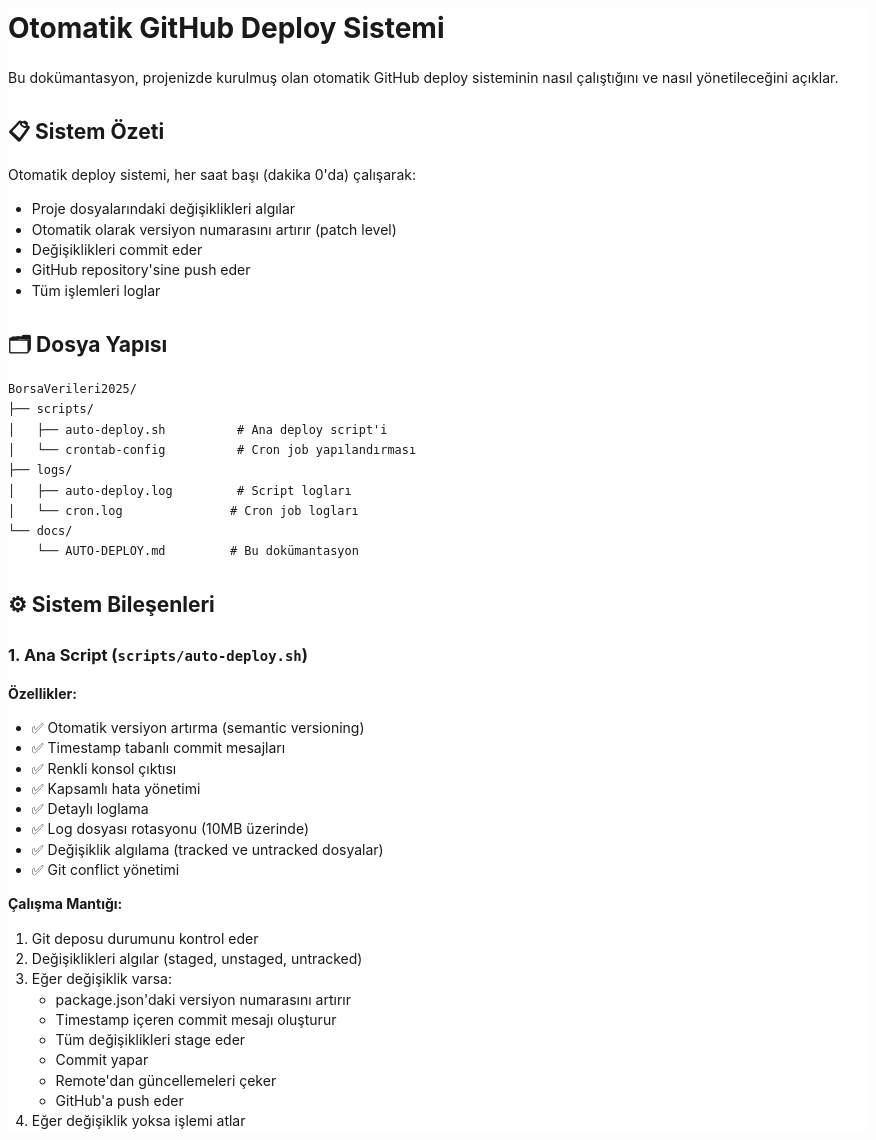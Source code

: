 # Otomatik GitHub Deploy Sistemi

Bu dokümantasyon, projenizde kurulmuş olan otomatik GitHub deploy sisteminin nasıl çalıştığını ve nasıl yönetileceğini açıklar.

## 📋 Sistem Özeti

Otomatik deploy sistemi, her saat başı (dakika 0'da) çalışarak:
- Proje dosyalarındaki değişiklikleri algılar
- Otomatik olarak versiyon numarasını artırır (patch level)
- Değişiklikleri commit eder
- GitHub repository'sine push eder
- Tüm işlemleri loglar

## 🗂️ Dosya Yapısı

```
BorsaVerileri2025/
├── scripts/
│   ├── auto-deploy.sh          # Ana deploy script'i
│   └── crontab-config          # Cron job yapılandırması
├── logs/
│   ├── auto-deploy.log         # Script logları
│   └── cron.log               # Cron job logları
└── docs/
    └── AUTO-DEPLOY.md         # Bu dokümantasyon
```

## ⚙️ Sistem Bileşenleri

### 1. Ana Script (`scripts/auto-deploy.sh`)

**Özellikler:**
- ✅ Otomatik versiyon artırma (semantic versioning)
- ✅ Timestamp tabanlı commit mesajları
- ✅ Renkli konsol çıktısı
- ✅ Kapsamlı hata yönetimi
- ✅ Detaylı loglama
- ✅ Log dosyası rotasyonu (10MB üzerinde)
- ✅ Değişiklik algılama (tracked ve untracked dosyalar)
- ✅ Git conflict yönetimi

**Çalışma Mantığı:**
1. Git deposu durumunu kontrol eder
2. Değişiklikleri algılar (staged, unstaged, untracked)
3. Eğer değişiklik varsa:
   - package.json'daki versiyon numarasını artırır
   - Timestamp içeren commit mesajı oluşturur
   - Tüm değişiklikleri stage eder
   - Commit yapar
   - Remote'dan güncellemeleri çeker
   - GitHub'a push eder
4. Eğer değişiklik yoksa işlemi atlar
